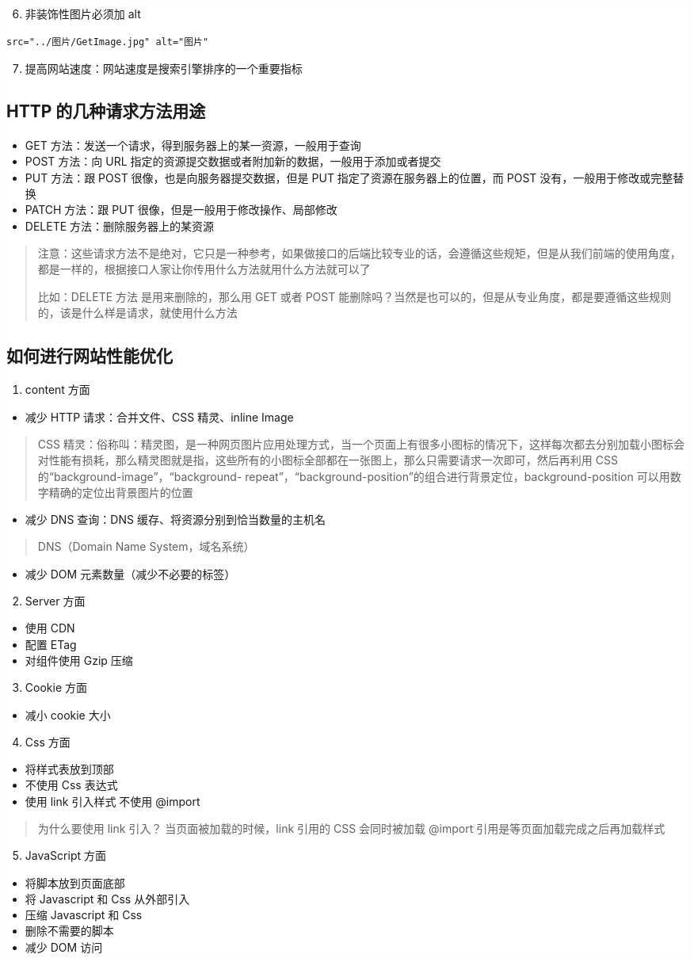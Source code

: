 6. ⾮装饰性图⽚必须加 alt

```html
src="../图片/GetImage.jpg" alt="图片"
```

7. 提⾼⽹站速度：⽹站速度是搜索引擎排序的⼀个重要指标

## HTTP 的几种请求方法用途

- GET 方法：发送一个请求，得到服务器上的某一资源，一般用于查询
- POST 方法：向 URL 指定的资源提交数据或者附加新的数据，一般用于添加或者提交
- PUT 方法：跟 POST 很像，也是向服务器提交数据，但是 PUT 指定了资源在服务器上的位置，而 POST 没有，一般用于修改或完整替换
- PATCH 方法：跟 PUT 很像，但是一般用于修改操作、局部修改
- DELETE 方法：删除服务器上的某资源

> 注意：这些请求方法不是绝对，它只是一种参考，如果做接口的后端比较专业的话，会遵循这些规矩，但是从我们前端的使用角度，都是一样的，根据接口人家让你传用什么方法就用什么方法就可以了
>
> 比如：DELETE 方法 是用来删除的，那么用 GET 或者 POST 能删除吗？当然是也可以的，但是从专业角度，都是要遵循这些规则的，该是什么样是请求，就使用什么方法

## 如何进行网站性能优化

1. content 方面

- 减少 HTTP 请求：合并文件、CSS 精灵、inline Image

> CSS 精灵：俗称叫：精灵图，是一种网页图片应用处理方式，当一个页面上有很多小图标的情况下，这样每次都去分别加载小图标会对性能有损耗，那么精灵图就是指，这些所有的小图标全部都在一张图上，那么只需要请求一次即可，然后再利用 CSS 的“background-image”，“background- repeat”，“background-position”的组合进行背景定位，background-position 可以用数字精确的定位出背景图片的位置

- 减少 DNS 查询：DNS 缓存、将资源分别到恰当数量的主机名

> DNS（Domain Name System，域名系统）

- 减少 DOM 元素数量（减少不必要的标签）

2. Server 方面

- 使用 CDN
- 配置 ETag
- 对组件使用 Gzip 压缩

3. Cookie 方面

- 减小 cookie 大小

4. Css 方面

- 将样式表放到顶部
- 不使用 Css 表达式
- 使用 link 引入样式 不使用 @import

> 为什么要使用 link 引入？
> 当页面被加载的时候，link 引用的 CSS 会同时被加载
> @import 引用是等页面加载完成之后再加载样式

5. JavaScript 方面

- 将脚本放到页面底部
- 将 Javascript 和 Css 从外部引入
- 压缩 Javascript 和 Css
- 删除不需要的脚本
- 减少 DOM 访问
